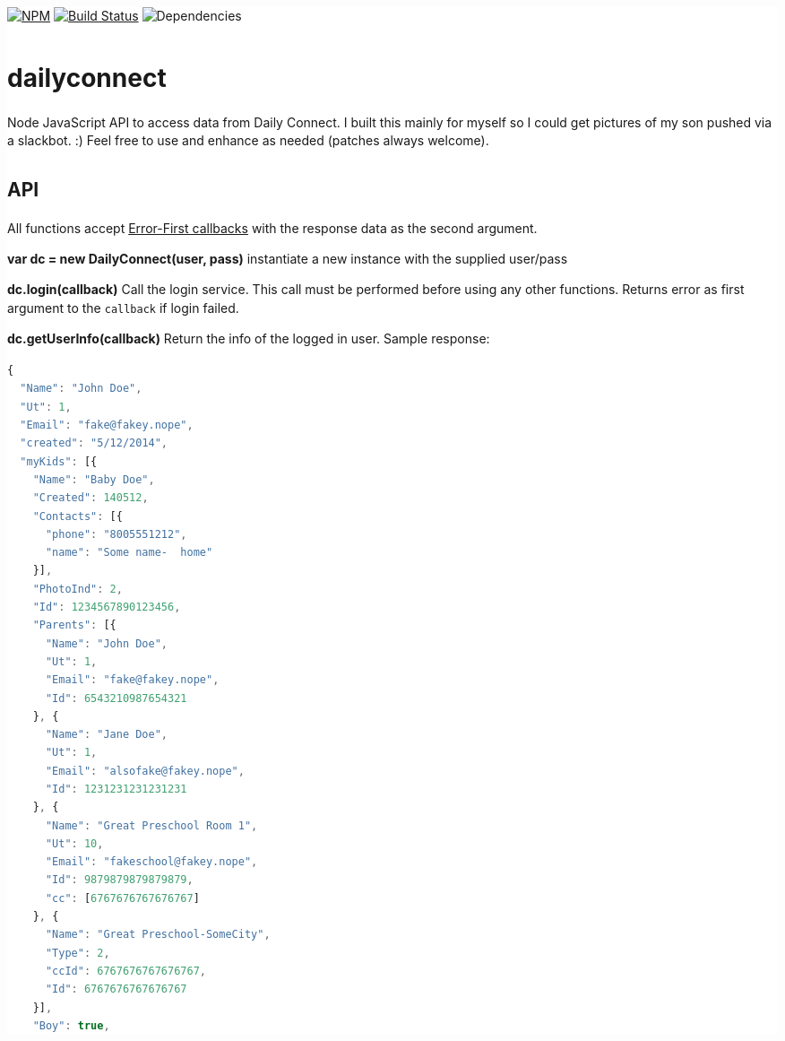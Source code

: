 [![NPM](https://nodei.co/npm/dailyconnect.png?compact=true)](https://nodei.co/npm/dailyconnect/)
[![Build Status](https://travis-ci.org/Flet/dailyconnect.svg?branch=master)](https://travis-ci.org/Flet/dailyconnect)
![Dependencies](https://david-dm.org/flet/dailyconnect.png)

dailyconnect
============

Node JavaScript API to access data from Daily Connect. I built this mainly for myself so I could get pictures of my son  pushed via a slackbot. :) Feel free to use and enhance as needed (patches always welcome).


API
----
All functions accept [Error-First callbacks](http://fredkschott.com/post/2014/03/understanding-error-first-callbacks-in-node-js/) with the response data as the second argument.

**var dc = new DailyConnect(user, pass)**
instantiate a new instance with the supplied user/pass

**dc.login(callback)**
Call the login service. This call must be performed before using any other functions. Returns error as first argument to the `callback` if login failed.

**dc.getUserInfo(callback)**
Return the info of the logged in user.
Sample response:
```javascript
{
  "Name": "John Doe",
  "Ut": 1,
  "Email": "fake@fakey.nope",
  "created": "5/12/2014",
  "myKids": [{
    "Name": "Baby Doe",
    "Created": 140512,
    "Contacts": [{
      "phone": "8005551212",
      "name": "Some name-  home"
    }],
    "PhotoInd": 2,
    "Id": 1234567890123456,
    "Parents": [{
      "Name": "John Doe",
      "Ut": 1,
      "Email": "fake@fakey.nope",
      "Id": 6543210987654321
    }, {
      "Name": "Jane Doe",
      "Ut": 1,
      "Email": "alsofake@fakey.nope",
      "Id": 1231231231231231
    }, {
      "Name": "Great Preschool Room 1",
      "Ut": 10,
      "Email": "fakeschool@fakey.nope",
      "Id": 9879879879879879,
      "cc": [6767676767676767]
    }, {
      "Name": "Great Preschool-SomeCity",
      "Type": 2,
      "ccId": 6767676767676767,
      "Id": 6767676767676767
    }],
    "Boy": true,
```